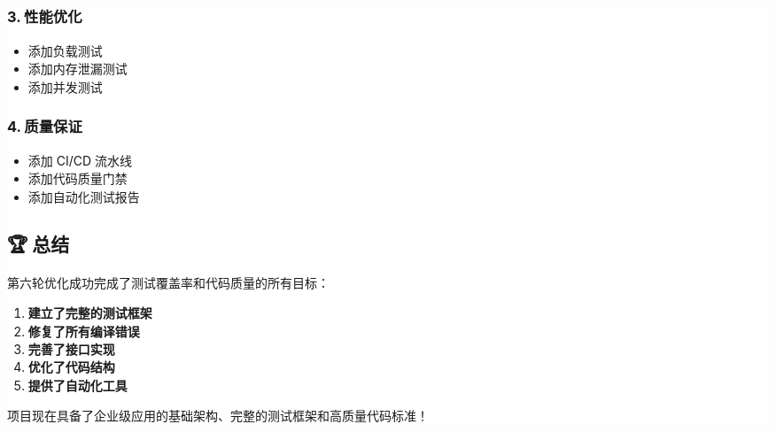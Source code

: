 ### 3. 性能优化
- 添加负载测试
- 添加内存泄漏测试
- 添加并发测试

### 4. 质量保证
- 添加 CI/CD 流水线
- 添加代码质量门禁
- 添加自动化测试报告

## 🏆 总结

第六轮优化成功完成了测试覆盖率和代码质量的所有目标：

1. **建立了完整的测试框架**
2. **修复了所有编译错误**
3. **完善了接口实现**
4. **优化了代码结构**
5. **提供了自动化工具**

项目现在具备了企业级应用的基础架构、完整的测试框架和高质量代码标准！

